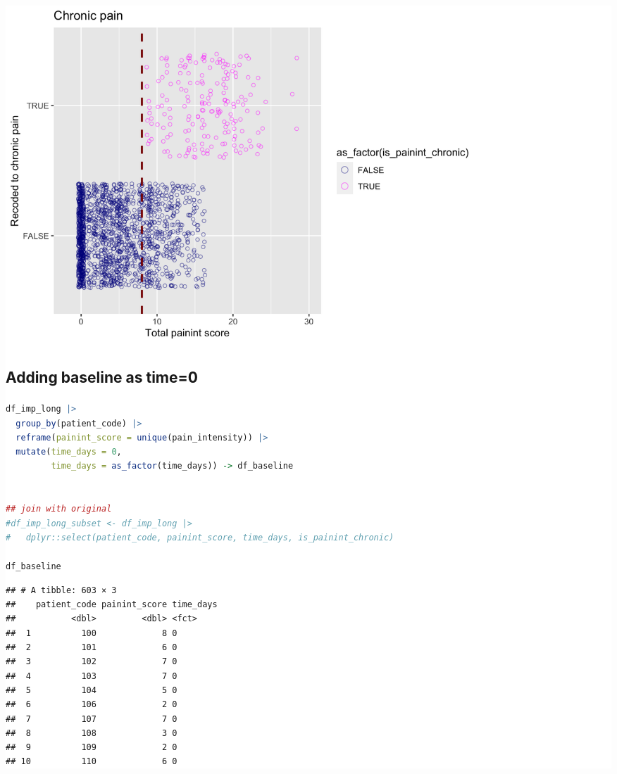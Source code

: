 <img src="03_exploratory_statostics_files/figure-html/unnamed-chunk-8-1.png" width="672" />

## Adding baseline as time=0

```r
df_imp_long |>
  group_by(patient_code) |>
  reframe(painint_score = unique(pain_intensity)) |>
  mutate(time_days = 0,
         time_days = as_factor(time_days)) -> df_baseline


## join with original
#df_imp_long_subset <- df_imp_long |>
#   dplyr::select(patient_code, painint_score, time_days, is_painint_chronic)

df_baseline
```

```
## # A tibble: 603 × 3
##    patient_code painint_score time_days
##           <dbl>         <dbl> <fct>    
##  1          100             8 0        
##  2          101             6 0        
##  3          102             7 0        
##  4          103             7 0        
##  5          104             5 0        
##  6          106             2 0        
##  7          107             7 0        
##  8          108             3 0        
##  9          109             2 0        
## 10          110             6 0        
```